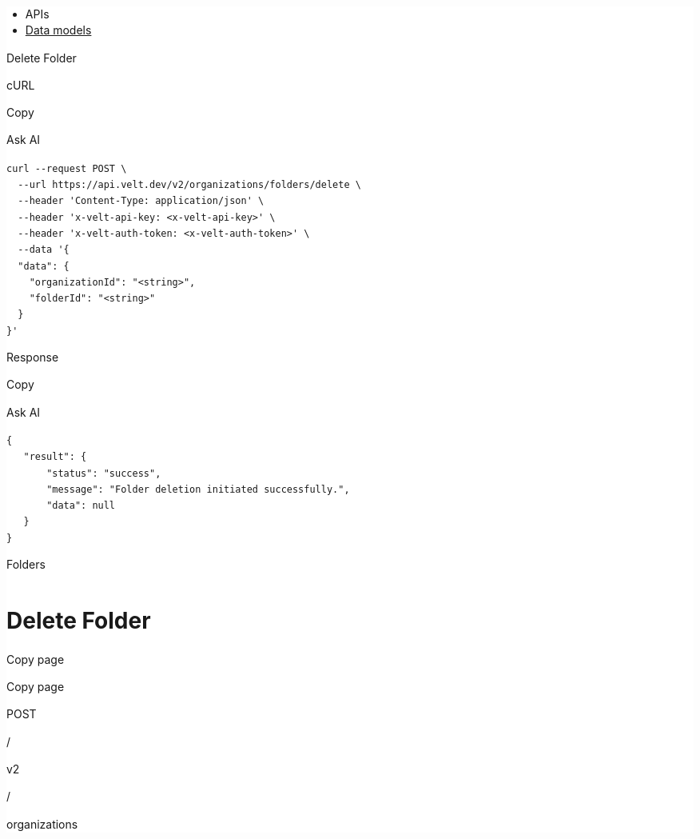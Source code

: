 *   APIs
*   [Data models](https://docs.velt.dev/api-reference/sdk/models/data-models)

Delete Folder

cURL

Copy

Ask AI

```
curl --request POST \
  --url https://api.velt.dev/v2/organizations/folders/delete \
  --header 'Content-Type: application/json' \
  --header 'x-velt-api-key: <x-velt-api-key>' \
  --header 'x-velt-auth-token: <x-velt-auth-token>' \
  --data '{
  "data": {
    "organizationId": "<string>",
    "folderId": "<string>"
  }
}'
```

Response

Copy

Ask AI

```
{
   "result": {
       "status": "success",
       "message": "Folder deletion initiated successfully.",
       "data": null
   }
}
```

Folders

Delete Folder
=============

Copy page

Copy page

POST

/

v2

/

organizations
